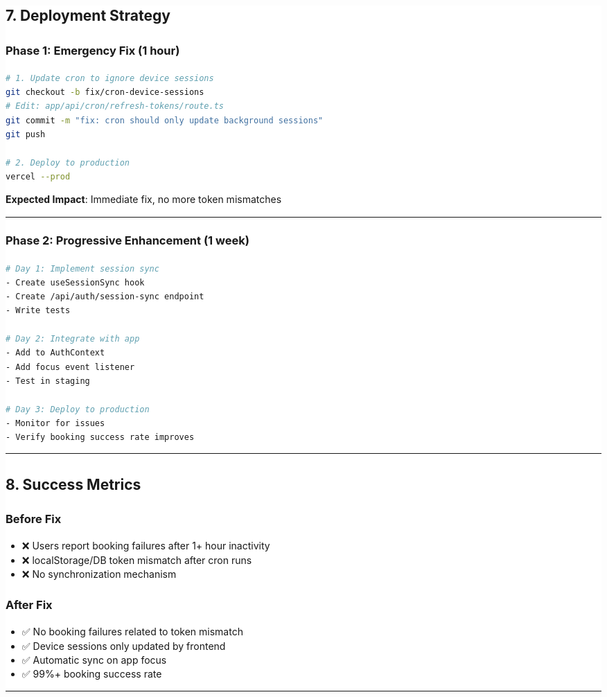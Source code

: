 
## 7. Deployment Strategy

### Phase 1: Emergency Fix (1 hour)

```bash
# 1. Update cron to ignore device sessions
git checkout -b fix/cron-device-sessions
# Edit: app/api/cron/refresh-tokens/route.ts
git commit -m "fix: cron should only update background sessions"
git push

# 2. Deploy to production
vercel --prod
```

**Expected Impact**: Immediate fix, no more token mismatches

---

### Phase 2: Progressive Enhancement (1 week)

```bash
# Day 1: Implement session sync
- Create useSessionSync hook
- Create /api/auth/session-sync endpoint
- Write tests

# Day 2: Integrate with app
- Add to AuthContext
- Add focus event listener
- Test in staging

# Day 3: Deploy to production
- Monitor for issues
- Verify booking success rate improves
```

---

## 8. Success Metrics

### Before Fix

- ❌ Users report booking failures after 1+ hour inactivity
- ❌ localStorage/DB token mismatch after cron runs
- ❌ No synchronization mechanism

### After Fix

- ✅ No booking failures related to token mismatch
- ✅ Device sessions only updated by frontend
- ✅ Automatic sync on app focus
- ✅ 99%+ booking success rate

---